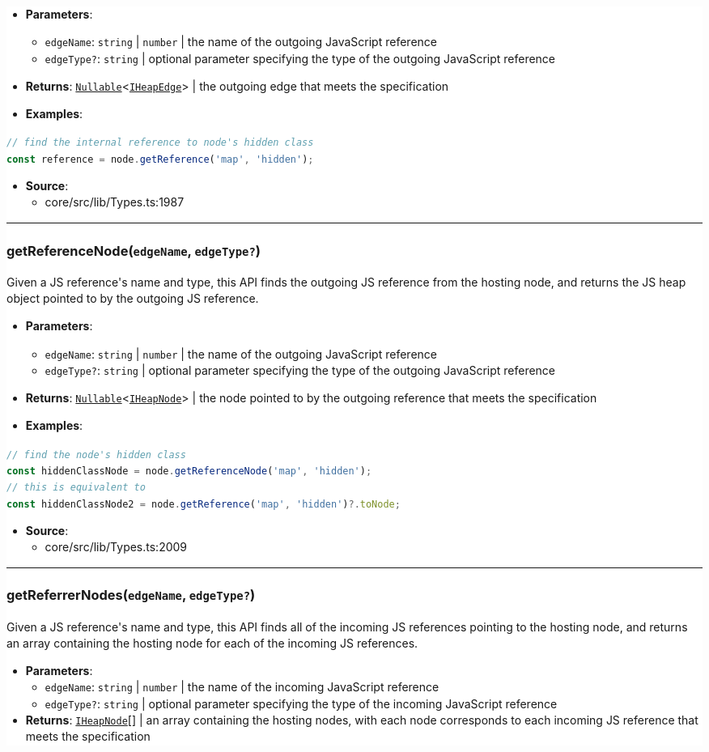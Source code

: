  * **Parameters**:
    * `edgeName`: `string` \| `number` | the name of the outgoing JavaScript reference
    * `edgeType?`: `string` | optional parameter specifying the type of the outgoing JavaScript reference
 * **Returns**: [`Nullable`](../modules/core_src.md#nullable)<[`IHeapEdge`](core_src.IHeapEdge.md)\> | the outgoing edge that meets the specification

* **Examples**:
```typescript
// find the internal reference to node's hidden class
const reference = node.getReference('map', 'hidden');
```

 * **Source**:
    * core/src/lib/Types.ts:1987

___

### <a id="getreferencenode"></a>**getReferenceNode**(`edgeName`, `edgeType?`)

Given a JS reference's name and type, this API finds the outgoing JS
reference from the hosting node, and returns the JS heap object pointed to
by the outgoing JS reference.

 * **Parameters**:
    * `edgeName`: `string` \| `number` | the name of the outgoing JavaScript reference
    * `edgeType?`: `string` | optional parameter specifying the type of the outgoing JavaScript reference
 * **Returns**: [`Nullable`](../modules/core_src.md#nullable)<[`IHeapNode`](core_src.IHeapNode.md)\> | the node pointed to by the outgoing reference that meets
the specification

* **Examples**:
```typescript
// find the node's hidden class
const hiddenClassNode = node.getReferenceNode('map', 'hidden');
// this is equivalent to
const hiddenClassNode2 = node.getReference('map', 'hidden')?.toNode;
```

 * **Source**:
    * core/src/lib/Types.ts:2009

___

### <a id="getreferrernodes"></a>**getReferrerNodes**(`edgeName`, `edgeType?`)

Given a JS reference's name and type, this API finds all of the incoming JS
references pointing to the hosting node, and returns an array containing
the hosting node for each of the incoming JS references.

 * **Parameters**:
    * `edgeName`: `string` \| `number` | the name of the incoming JavaScript reference
    * `edgeType?`: `string` | optional parameter specifying the type of the incoming JavaScript reference
 * **Returns**: [`IHeapNode`](core_src.IHeapNode.md)[] | an array containing the hosting nodes, with each node corresponds
to each incoming JS reference that meets the specification
